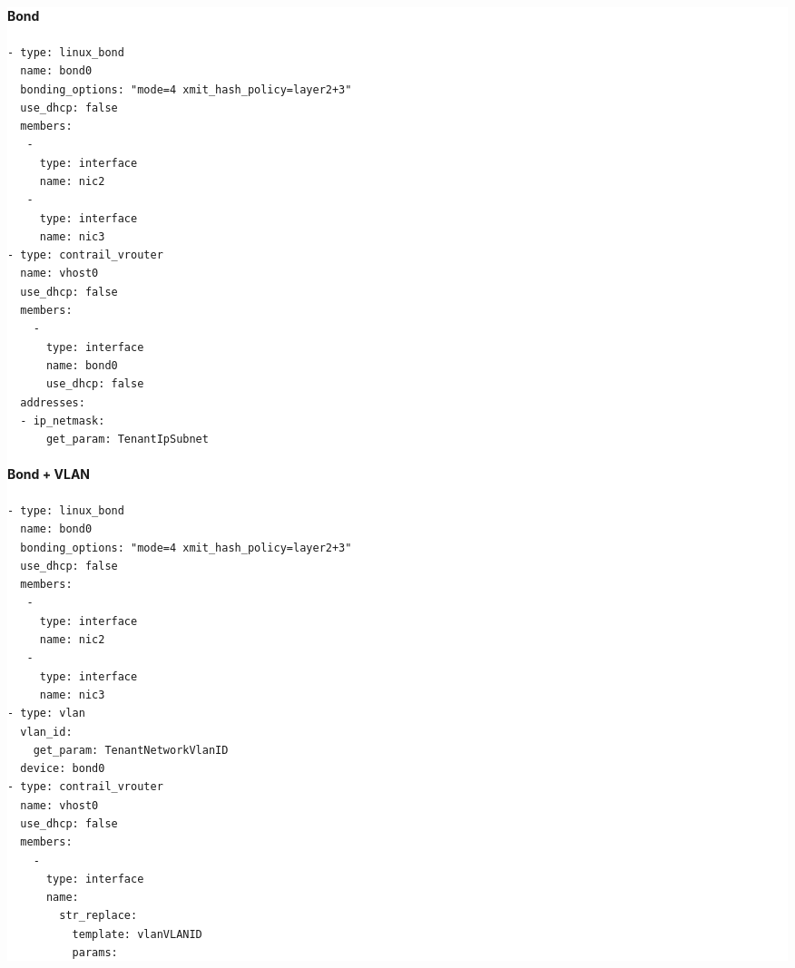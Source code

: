 </div>

</div>

#### Bond

<div id="jd0e570" class="sample" dir="ltr">

<div class="output" dir="ltr">

    - type: linux_bond
      name: bond0
      bonding_options: "mode=4 xmit_hash_policy=layer2+3"
      use_dhcp: false
      members:
       -
         type: interface
         name: nic2
       -
         type: interface
         name: nic3
    - type: contrail_vrouter
      name: vhost0
      use_dhcp: false
      members:
        -
          type: interface
          name: bond0
          use_dhcp: false
      addresses:
      - ip_netmask:
          get_param: TenantIpSubnet

</div>

</div>

#### Bond + VLAN

<div id="jd0e576" class="sample" dir="ltr">

<div class="output" dir="ltr">

    - type: linux_bond
      name: bond0
      bonding_options: "mode=4 xmit_hash_policy=layer2+3"
      use_dhcp: false
      members:
       -
         type: interface
         name: nic2
       -
         type: interface
         name: nic3
    - type: vlan
      vlan_id:
        get_param: TenantNetworkVlanID
      device: bond0
    - type: contrail_vrouter
      name: vhost0
      use_dhcp: false
      members:
        -
          type: interface
          name:
            str_replace:
              template: vlanVLANID
              params: